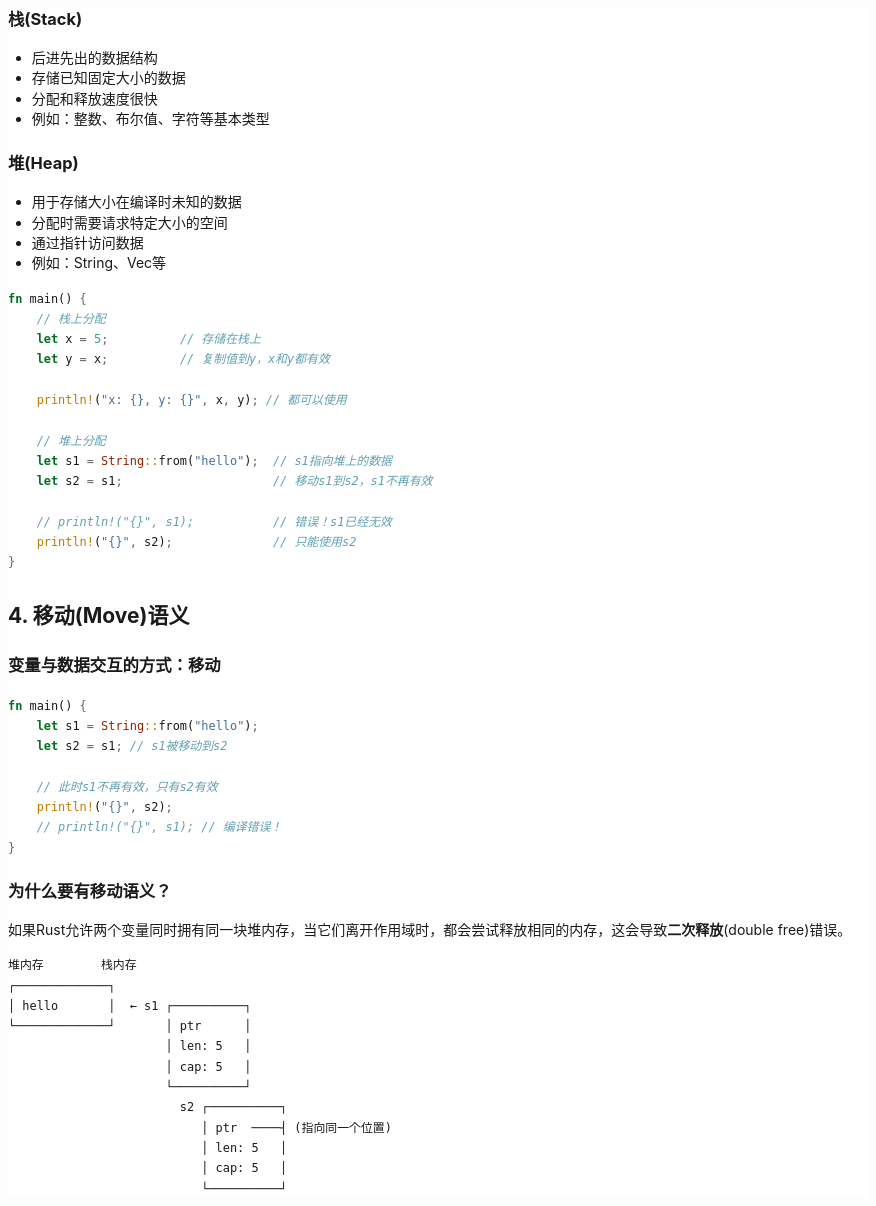 ### 栈(Stack)
- 后进先出的数据结构
- 存储已知固定大小的数据
- 分配和释放速度很快
- 例如：整数、布尔值、字符等基本类型

### 堆(Heap)
- 用于存储大小在编译时未知的数据
- 分配时需要请求特定大小的空间
- 通过指针访问数据
- 例如：String、Vec等

```rust
fn main() {
    // 栈上分配
    let x = 5;          // 存储在栈上
    let y = x;          // 复制值到y，x和y都有效
    
    println!("x: {}, y: {}", x, y); // 都可以使用
    
    // 堆上分配
    let s1 = String::from("hello");  // s1指向堆上的数据
    let s2 = s1;                     // 移动s1到s2，s1不再有效
    
    // println!("{}", s1);           // 错误！s1已经无效
    println!("{}", s2);              // 只能使用s2
}
```

## 4. 移动(Move)语义

### 变量与数据交互的方式：移动
```rust
fn main() {
    let s1 = String::from("hello");
    let s2 = s1; // s1被移动到s2
    
    // 此时s1不再有效，只有s2有效
    println!("{}", s2);
    // println!("{}", s1); // 编译错误！
}
```

### 为什么要有移动语义？
如果Rust允许两个变量同时拥有同一块堆内存，当它们离开作用域时，都会尝试释放相同的内存，这会导致**二次释放**(double free)错误。

```
堆内存        栈内存
┌─────────────┐
│ hello       │  ← s1 ┌──────────┐
└─────────────┘       │ ptr      │
                      │ len: 5   │
                      │ cap: 5   │
                      └──────────┘
                        s2 ┌──────────┐
                           │ ptr  ────┤ (指向同一个位置)
                           │ len: 5   │
                           │ cap: 5   │
                           └──────────┘
```
